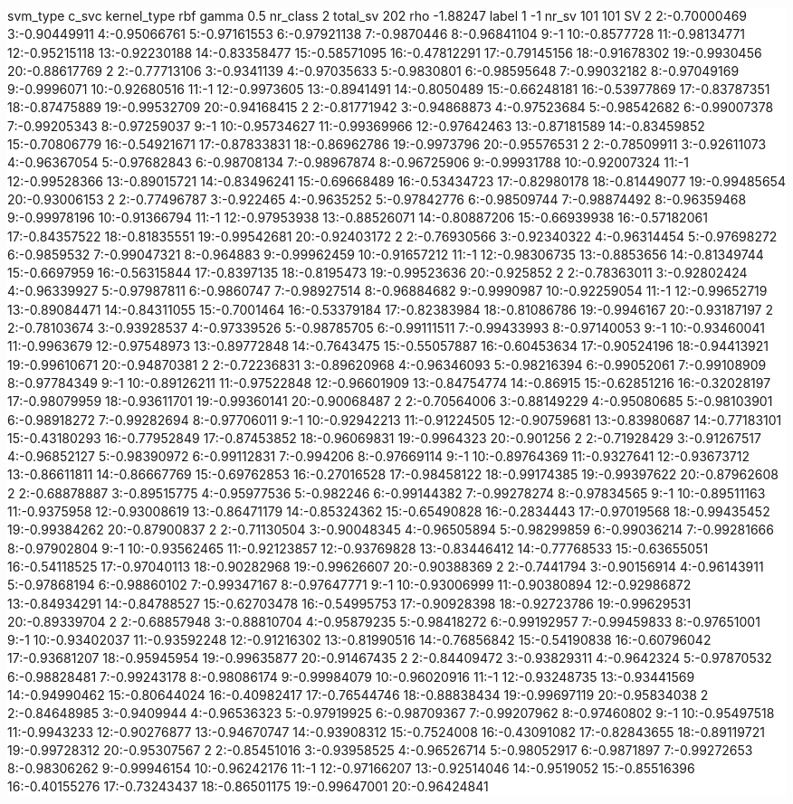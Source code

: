 svm_type c_svc
kernel_type rbf
gamma 0.5
nr_class 2
total_sv 202
rho -1.88247
label 1 -1
nr_sv 101 101
SV
2 2:-0.70000469 3:-0.90449911 4:-0.95066761 5:-0.97161553 6:-0.97921138 7:-0.9870446 8:-0.96841104 9:-1 10:-0.8577728 11:-0.98134771 12:-0.95215118 13:-0.92230188 14:-0.83358477 15:-0.58571095 16:-0.47812291 17:-0.79145156 18:-0.91678302 19:-0.9930456 20:-0.88617769 
2 2:-0.77713106 3:-0.9341139 4:-0.97035633 5:-0.9830801 6:-0.98595648 7:-0.99032182 8:-0.97049169 9:-0.9996071 10:-0.92680516 11:-1 12:-0.9973605 13:-0.8941491 14:-0.8050489 15:-0.66248181 16:-0.53977869 17:-0.83787351 18:-0.87475889 19:-0.99532709 20:-0.94168415 
2 2:-0.81771942 3:-0.94868873 4:-0.97523684 5:-0.98542682 6:-0.99007378 7:-0.99205343 8:-0.97259037 9:-1 10:-0.95734627 11:-0.99369966 12:-0.97642463 13:-0.87181589 14:-0.83459852 15:-0.70806779 16:-0.54921671 17:-0.87833831 18:-0.86962786 19:-0.9973796 20:-0.95576531 
2 2:-0.78509911 3:-0.92611073 4:-0.96367054 5:-0.97682843 6:-0.98708134 7:-0.98967874 8:-0.96725906 9:-0.99931788 10:-0.92007324 11:-1 12:-0.99528366 13:-0.89015721 14:-0.83496241 15:-0.69668489 16:-0.53434723 17:-0.82980178 18:-0.81449077 19:-0.99485654 20:-0.93006153 
2 2:-0.77496787 3:-0.922465 4:-0.9635252 5:-0.97842776 6:-0.98509744 7:-0.98874492 8:-0.96359468 9:-0.99978196 10:-0.91366794 11:-1 12:-0.97953938 13:-0.88526071 14:-0.80887206 15:-0.66939938 16:-0.57182061 17:-0.84357522 18:-0.81835551 19:-0.99542681 20:-0.92403172 
2 2:-0.76930566 3:-0.92340322 4:-0.96314454 5:-0.97698272 6:-0.9859532 7:-0.99047321 8:-0.964883 9:-0.99962459 10:-0.91657212 11:-1 12:-0.98306735 13:-0.8853656 14:-0.81349744 15:-0.6697959 16:-0.56315844 17:-0.8397135 18:-0.8195473 19:-0.99523636 20:-0.925852 
2 2:-0.78363011 3:-0.92802424 4:-0.96339927 5:-0.97987811 6:-0.9860747 7:-0.98927514 8:-0.96884682 9:-0.9990987 10:-0.92259054 11:-1 12:-0.99652719 13:-0.89084471 14:-0.84311055 15:-0.7001464 16:-0.53379184 17:-0.82383984 18:-0.81086786 19:-0.9946167 20:-0.93187197 
2 2:-0.78103674 3:-0.93928537 4:-0.97339526 5:-0.98785705 6:-0.99111511 7:-0.99433993 8:-0.97140053 9:-1 10:-0.93460041 11:-0.9963679 12:-0.97548973 13:-0.89772848 14:-0.7643475 15:-0.55057887 16:-0.60453634 17:-0.90524196 18:-0.94413921 19:-0.99610671 20:-0.94870381 
2 2:-0.72236831 3:-0.89620968 4:-0.96346093 5:-0.98216394 6:-0.99052061 7:-0.99108909 8:-0.97784349 9:-1 10:-0.89126211 11:-0.97522848 12:-0.96601909 13:-0.84754774 14:-0.86915 15:-0.62851216 16:-0.32028197 17:-0.98079959 18:-0.93611701 19:-0.99360141 20:-0.90068487 
2 2:-0.70564006 3:-0.88149229 4:-0.95080685 5:-0.98103901 6:-0.98918272 7:-0.99282694 8:-0.97706011 9:-1 10:-0.92942213 11:-0.91224505 12:-0.90759681 13:-0.83980687 14:-0.77183101 15:-0.43180293 16:-0.77952849 17:-0.87453852 18:-0.96069831 19:-0.9964323 20:-0.901256 
2 2:-0.71928429 3:-0.91267517 4:-0.96852127 5:-0.98390972 6:-0.99112831 7:-0.994206 8:-0.97669114 9:-1 10:-0.89764369 11:-0.9327641 12:-0.93673712 13:-0.86611811 14:-0.86667769 15:-0.69762853 16:-0.27016528 17:-0.98458122 18:-0.99174385 19:-0.99397622 20:-0.87962608 
2 2:-0.68878887 3:-0.89515775 4:-0.95977536 5:-0.982246 6:-0.99144382 7:-0.99278274 8:-0.97834565 9:-1 10:-0.89511163 11:-0.9375958 12:-0.93008619 13:-0.86471179 14:-0.85324362 15:-0.65490828 16:-0.2834443 17:-0.97019568 18:-0.99435452 19:-0.99384262 20:-0.87900837 
2 2:-0.71130504 3:-0.90048345 4:-0.96505894 5:-0.98299859 6:-0.99036214 7:-0.99281666 8:-0.97902804 9:-1 10:-0.93562465 11:-0.92123857 12:-0.93769828 13:-0.83446412 14:-0.77768533 15:-0.63655051 16:-0.54118525 17:-0.97040113 18:-0.90282968 19:-0.99626607 20:-0.90388369 
2 2:-0.7441794 3:-0.90156914 4:-0.96143911 5:-0.97868194 6:-0.98860102 7:-0.99347167 8:-0.97647771 9:-1 10:-0.93006999 11:-0.90380894 12:-0.92986872 13:-0.84934291 14:-0.84788527 15:-0.62703478 16:-0.54995753 17:-0.90928398 18:-0.92723786 19:-0.99629531 20:-0.89339704 
2 2:-0.68857948 3:-0.88810704 4:-0.95879235 5:-0.98418272 6:-0.99192957 7:-0.99459833 8:-0.97651001 9:-1 10:-0.93402037 11:-0.93592248 12:-0.91216302 13:-0.81990516 14:-0.76856842 15:-0.54190838 16:-0.60796042 17:-0.93681207 18:-0.95945954 19:-0.99635877 20:-0.91467435 
2 2:-0.84409472 3:-0.93829311 4:-0.9642324 5:-0.97870532 6:-0.98828481 7:-0.99243178 8:-0.98086174 9:-0.99984079 10:-0.96020916 11:-1 12:-0.93248735 13:-0.93441569 14:-0.94990462 15:-0.80644024 16:-0.40982417 17:-0.76544746 18:-0.88838434 19:-0.99697119 20:-0.95834038 
2 2:-0.84648985 3:-0.9409944 4:-0.96536323 5:-0.97919925 6:-0.98709367 7:-0.99207962 8:-0.97460802 9:-1 10:-0.95497518 11:-0.9943233 12:-0.90276877 13:-0.94670747 14:-0.93908312 15:-0.7524008 16:-0.43091082 17:-0.82843655 18:-0.89119721 19:-0.99728312 20:-0.95307567 
2 2:-0.85451016 3:-0.93958525 4:-0.96526714 5:-0.98052917 6:-0.9871897 7:-0.99272653 8:-0.98306262 9:-0.99946154 10:-0.96242176 11:-1 12:-0.97166207 13:-0.92514046 14:-0.9519052 15:-0.85516396 16:-0.40155276 17:-0.73243437 18:-0.86501175 19:-0.99647001 20:-0.96424841 